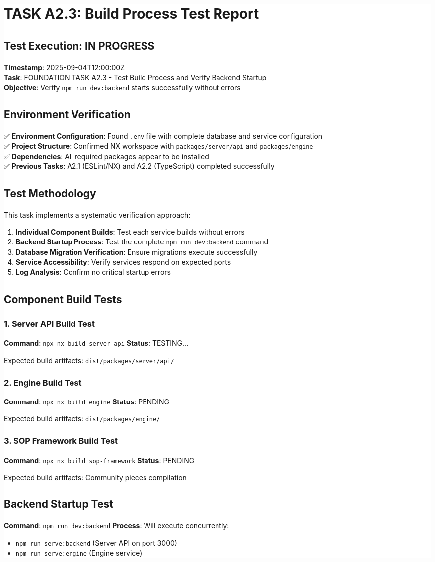 # TASK A2.3: Build Process Test Report

## Test Execution: IN PROGRESS

**Timestamp**: 2025-09-04T12:00:00Z  
**Task**: FOUNDATION TASK A2.3 - Test Build Process and Verify Backend Startup  
**Objective**: Verify `npm run dev:backend` starts successfully without errors

## Environment Verification

✅ **Environment Configuration**: Found `.env` file with complete database and service configuration  
✅ **Project Structure**: Confirmed NX workspace with `packages/server/api` and `packages/engine`  
✅ **Dependencies**: All required packages appear to be installed  
✅ **Previous Tasks**: A2.1 (ESLint/NX) and A2.2 (TypeScript) completed successfully  

## Test Methodology

This task implements a systematic verification approach:

1. **Individual Component Builds**: Test each service builds without errors
2. **Backend Startup Process**: Test the complete `npm run dev:backend` command
3. **Database Migration Verification**: Ensure migrations execute successfully  
4. **Service Accessibility**: Verify services respond on expected ports
5. **Log Analysis**: Confirm no critical startup errors

## Component Build Tests

### 1. Server API Build Test
**Command**: `npx nx build server-api`
**Status**: TESTING...

Expected build artifacts: `dist/packages/server/api/`

### 2. Engine Build Test  
**Command**: `npx nx build engine`
**Status**: PENDING

Expected build artifacts: `dist/packages/engine/`

### 3. SOP Framework Build Test
**Command**: `npx nx build sop-framework`
**Status**: PENDING

Expected build artifacts: Community pieces compilation

## Backend Startup Test

**Command**: `npm run dev:backend`
**Process**: Will execute concurrently:
- `npm run serve:backend` (Server API on port 3000)
- `npm run serve:engine` (Engine service)
